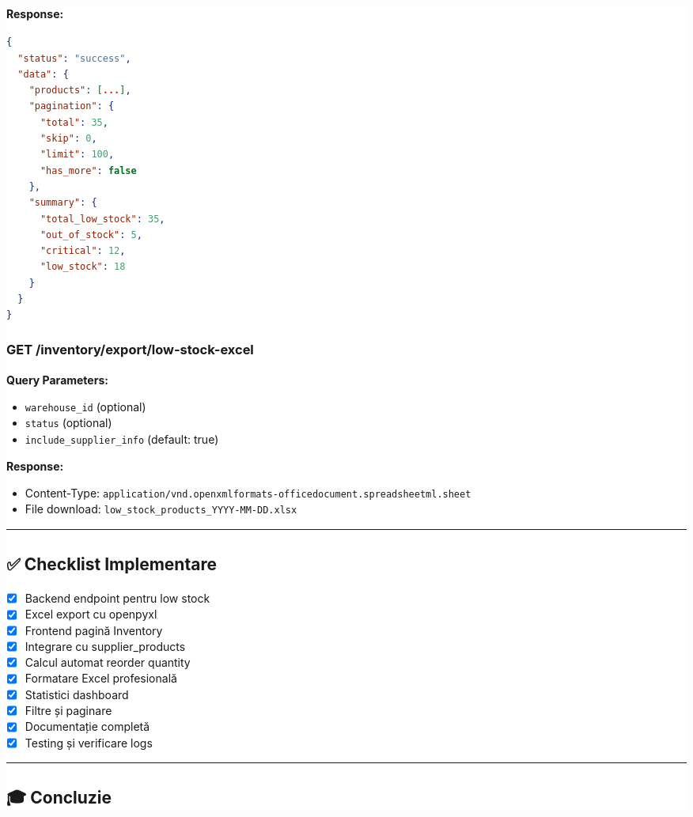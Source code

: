 **Response:**
```json
{
  "status": "success",
  "data": {
    "products": [...],
    "pagination": {
      "total": 35,
      "skip": 0,
      "limit": 100,
      "has_more": false
    },
    "summary": {
      "total_low_stock": 35,
      "out_of_stock": 5,
      "critical": 12,
      "low_stock": 18
    }
  }
}
```

### GET /inventory/export/low-stock-excel

**Query Parameters:**
- `warehouse_id` (optional)
- `status` (optional)
- `include_supplier_info` (default: true)

**Response:**
- Content-Type: `application/vnd.openxmlformats-officedocument.spreadsheetml.sheet`
- File download: `low_stock_products_YYYY-MM-DD.xlsx`

---

## ✅ Checklist Implementare

- [x] Backend endpoint pentru low stock
- [x] Excel export cu openpyxl
- [x] Frontend pagină Inventory
- [x] Integrare cu supplier_products
- [x] Calcul automat reorder quantity
- [x] Formatare Excel profesională
- [x] Statistici dashboard
- [x] Filtre și paginare
- [x] Documentație completă
- [x] Testing și verificare logs

---

## 🎓 Concluzie
